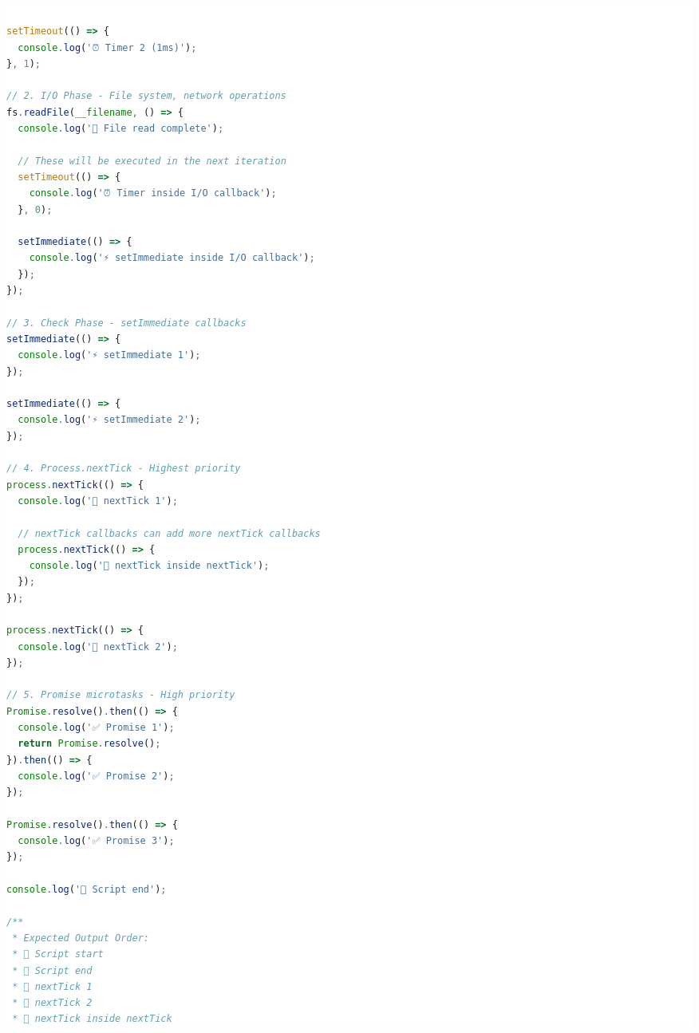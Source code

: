 ```javascript

setTimeout(() => {
  console.log('⏰ Timer 2 (1ms)');
}, 1);

// 2. I/O Phase - File system, network operations
fs.readFile(__filename, () => {
  console.log('📁 File read complete');
  
  // These will be executed in the next iteration
  setTimeout(() => {
    console.log('⏰ Timer inside I/O callback');
  }, 0);
  
  setImmediate(() => {
    console.log('⚡ setImmediate inside I/O callback');
  });
});

// 3. Check Phase - setImmediate callbacks
setImmediate(() => {
  console.log('⚡ setImmediate 1');
});

setImmediate(() => {
  console.log('⚡ setImmediate 2');
});

// 4. Process.nextTick - Highest priority
process.nextTick(() => {
  console.log('🔄 nextTick 1');
  
  // nextTick callbacks can add more nextTick callbacks
  process.nextTick(() => {
    console.log('🔄 nextTick inside nextTick');
  });
});

process.nextTick(() => {
  console.log('🔄 nextTick 2');
});

// 5. Promise microtasks - High priority
Promise.resolve().then(() => {
  console.log('✅ Promise 1');
  return Promise.resolve();
}).then(() => {
  console.log('✅ Promise 2');
});

Promise.resolve().then(() => {
  console.log('✅ Promise 3');
});

console.log('📝 Script end');

/**
 * Expected Output Order:
 * 🚀 Script start
 * 📝 Script end
 * 🔄 nextTick 1
 * 🔄 nextTick 2
 * 🔄 nextTick inside nextTick
```